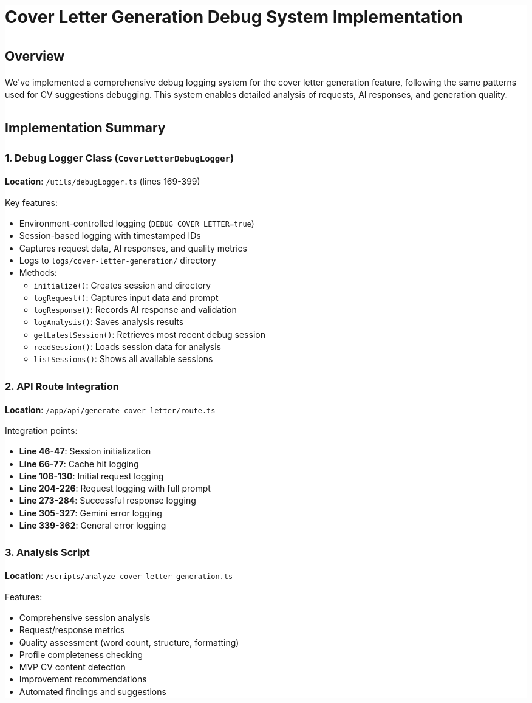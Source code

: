 # Cover Letter Generation Debug System Implementation

## Overview
We've implemented a comprehensive debug logging system for the cover letter generation feature, following the same patterns used for CV suggestions debugging. This system enables detailed analysis of requests, AI responses, and generation quality.

## Implementation Summary

### 1. Debug Logger Class (`CoverLetterDebugLogger`)
**Location**: `/utils/debugLogger.ts` (lines 169-399)

Key features:
- Environment-controlled logging (`DEBUG_COVER_LETTER=true`)
- Session-based logging with timestamped IDs
- Captures request data, AI responses, and quality metrics
- Logs to `logs/cover-letter-generation/` directory
- Methods:
  - `initialize()`: Creates session and directory
  - `logRequest()`: Captures input data and prompt
  - `logResponse()`: Records AI response and validation
  - `logAnalysis()`: Saves analysis results
  - `getLatestSession()`: Retrieves most recent debug session
  - `readSession()`: Loads session data for analysis
  - `listSessions()`: Shows all available sessions

### 2. API Route Integration
**Location**: `/app/api/generate-cover-letter/route.ts`

Integration points:
- **Line 46-47**: Session initialization
- **Line 66-77**: Cache hit logging
- **Line 108-130**: Initial request logging
- **Line 204-226**: Request logging with full prompt
- **Line 273-284**: Successful response logging
- **Line 305-327**: Gemini error logging
- **Line 339-362**: General error logging

### 3. Analysis Script
**Location**: `/scripts/analyze-cover-letter-generation.ts`

Features:
- Comprehensive session analysis
- Request/response metrics
- Quality assessment (word count, structure, formatting)
- Profile completeness checking
- MVP CV content detection
- Improvement recommendations
- Automated findings and suggestions
